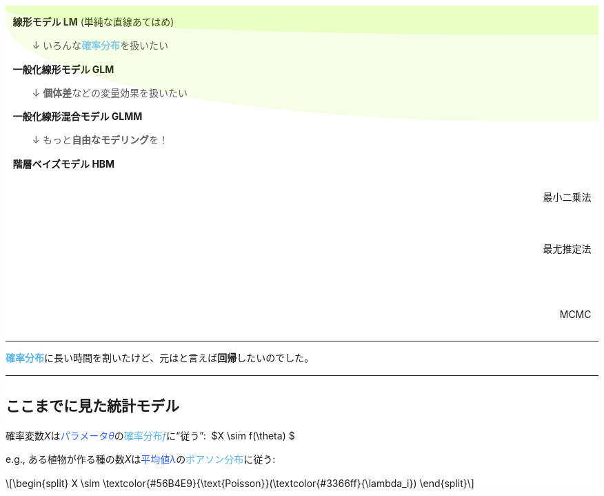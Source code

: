 <div class="column-container" style="position: relative; padding-inline: 0.75em;">
<div style="position: absolute; top: 0; right: 0; width: 100%; height: 12em; background-color: hsl(80deg 100% 50% / 10%); border-radius: 0 0 0 87.5%;"></div>
<div style="position: absolute; top: 0; right: 0; width: 100%; height: 3em; background-color: hsl(80deg 100% 50% / 15%); border-radius: 0 0 0 87.5%;"></div>

  <div class="column" style="flex-basis: fit-content;">

**線形モデル LM** (単純な直線あてはめ)

<p style="opacity: 0.7; margin-inline-start: 2em;">
↓ いろんな<b style="color: #56B4E9">確率分布</b>を扱いたい
</p>

**一般化線形モデル GLM**

<p style="opacity: 0.7; margin-inline-start: 2em;">
↓ <b>個体差</b>などの変量効果を扱いたい
</p>

**一般化線形混合モデル GLMM**

<p style="opacity: 0.7; margin-inline-start: 2em;">
↓ もっと<b>自由なモデリング</b>を！
</p>

**階層ベイズモデル HBM**

  </div>
  <div class="column" style="flex-basis: fit-content;">

<div style="text-align: right;">
<p>最小二乗法<br><br><br></p>
<p>最尤推定法<br><br><br><br></p>
<p>MCMC</p>
</div>

  </div>
</div>

<hr>

<span style="font-weight: bold; color: #56B4E9;">確率分布</span>に長い時間を割いたけど、元はと言えば**回帰**したいのでした。


---
## ここまでに見た統計モデル

確率変数$X$は<span style="color: #3366ff;">パラメータ$\theta$</span>の<span style="color: #56B4E9;">確率分布$f$</span>に“従う”:&nbsp;
$X \sim f(\theta) $

e.g., ある植物が作る種の数$X$は<span style="color: #3366ff;">平均値$\lambda$</span>の<span style="color: #56B4E9;">ポアソン分布</span>に従う:

<div>\[\begin{split}
X \sim \textcolor{#56B4E9}{\text{Poisson}}(\textcolor{#3366ff}{\lambda_i})
\end{split}\]</div>
